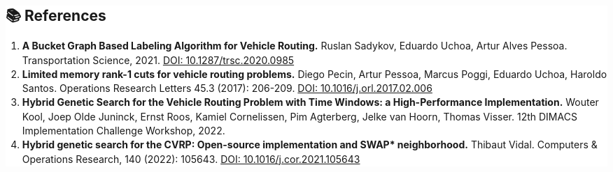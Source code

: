 ## 📚 References

1. **A Bucket Graph Based Labeling Algorithm for Vehicle Routing.** Ruslan Sadykov, Eduardo Uchoa, Artur Alves Pessoa. Transportation Science, 2021. [DOI: 10.1287/trsc.2020.0985](https://doi.org/10.1287/trsc.2020.0985)
2. **Limited memory rank-1 cuts for vehicle routing problems.** Diego Pecin, Artur Pessoa, Marcus Poggi, Eduardo Uchoa, Haroldo Santos. Operations Research Letters 45.3 (2017): 206-209. [DOI: 10.1016/j.orl.2017.02.006](https://doi.org/10.1016/j.orl.2017.02.006)
3. **Hybrid Genetic Search for the Vehicle Routing Problem with Time Windows: a High-Performance Implementation.** Wouter Kool, Joep Olde Juninck, Ernst Roos, Kamiel Cornelissen, Pim Agterberg, Jelke van Hoorn, Thomas Visser. 12th DIMACS Implementation Challenge Workshop, 2022.
4. **Hybrid genetic search for the CVRP: Open-source implementation and SWAP\* neighborhood.** Thibaut Vidal. Computers & Operations Research, 140 (2022): 105643. [DOI: 10.1016/j.cor.2021.105643](https://doi.org/10.1016/j.cor.2021.105643)
